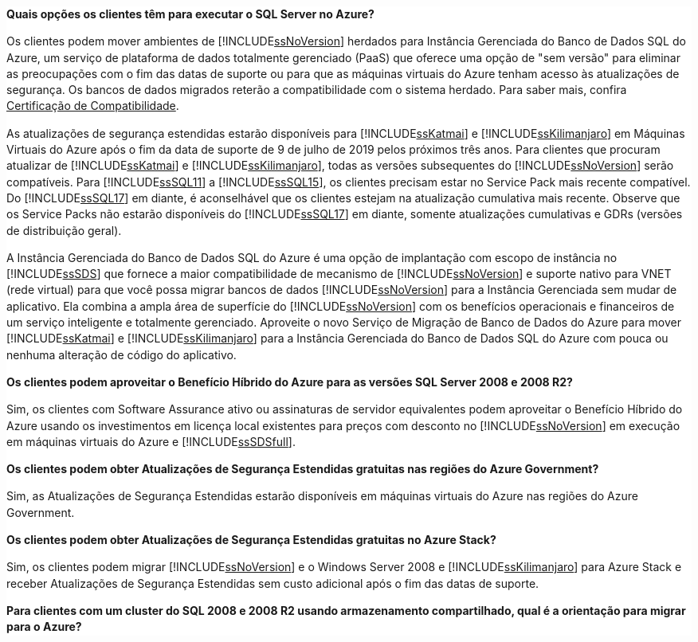 **Quais opções os clientes têm para executar o SQL Server no Azure?**

Os clientes podem mover ambientes de [!INCLUDE[ssNoVersion](../../includes/ssnoversion-md.md)] herdados para Instância Gerenciada do Banco de Dados SQL do Azure, um serviço de plataforma de dados totalmente gerenciado (PaaS) que oferece uma opção de "sem versão" para eliminar as preocupações com o fim das datas de suporte ou para que as máquinas virtuais do Azure tenham acesso às atualizações de segurança. Os bancos de dados migrados reterão a compatibilidade com o sistema herdado. Para saber mais, confira [Certificação de Compatibilidade](../../database-engine/install-windows/compatibility-certification.md).

As atualizações de segurança estendidas estarão disponíveis para [!INCLUDE[ssKatmai](../../includes/ssKatmai-md.md)] e [!INCLUDE[ssKilimanjaro](../../includes/ssKilimanjaro-md.md)] em Máquinas Virtuais do Azure após o fim da data de suporte de 9 de julho de 2019 pelos próximos três anos. Para clientes que procuram atualizar de [!INCLUDE[ssKatmai](../../includes/ssKatmai-md.md)] e [!INCLUDE[ssKilimanjaro](../../includes/ssKilimanjaro-md.md)], todas as versões subsequentes do [!INCLUDE[ssNoVersion](../../includes/ssnoversion-md.md)] serão compatíveis. Para [!INCLUDE[ssSQL11](../../includes/sssql11-md.md)] a [!INCLUDE[ssSQL15](../../includes/sssql15-md.md)], os clientes precisam estar no Service Pack mais recente compatível. Do [!INCLUDE[ssSQL17](../../includes/sssql17-md.md)] em diante, é aconselhável que os clientes estejam na atualização cumulativa mais recente. Observe que os Service Packs não estarão disponíveis do [!INCLUDE[ssSQL17](../../includes/sssql17-md.md)] em diante, somente atualizações cumulativas e GDRs (versões de distribuição geral).

A Instância Gerenciada do Banco de Dados SQL do Azure é uma opção de implantação com escopo de instância no [!INCLUDE[ssSDS](../../includes/sssds-md.md)] que fornece a maior compatibilidade de mecanismo de [!INCLUDE[ssNoVersion](../../includes/ssnoversion-md.md)] e suporte nativo para VNET (rede virtual) para que você possa migrar bancos de dados [!INCLUDE[ssNoVersion](../../includes/ssnoversion-md.md)] para a Instância Gerenciada sem mudar de aplicativo. Ela combina a ampla área de superfície do [!INCLUDE[ssNoVersion](../../includes/ssnoversion-md.md)] com os benefícios operacionais e financeiros de um serviço inteligente e totalmente gerenciado. Aproveite o novo Serviço de Migração de Banco de Dados do Azure para mover [!INCLUDE[ssKatmai](../../includes/ssKatmai-md.md)] e [!INCLUDE[ssKilimanjaro](../../includes/ssKilimanjaro-md.md)] para a Instância Gerenciada do Banco de Dados SQL do Azure com pouca ou nenhuma alteração de código do aplicativo.

**Os clientes podem aproveitar o Benefício Híbrido do Azure para as versões SQL Server 2008 e 2008 R2?**

Sim, os clientes com Software Assurance ativo ou assinaturas de servidor equivalentes podem aproveitar o Benefício Híbrido do Azure usando os investimentos em licença local existentes para preços com desconto no [!INCLUDE[ssNoVersion](../../includes/ssnoversion-md.md)] em execução em máquinas virtuais do Azure e [!INCLUDE[ssSDSfull](../../includes/sssdsfull-md.md)].

**Os clientes podem obter Atualizações de Segurança Estendidas gratuitas nas regiões do Azure Government?**

Sim, as Atualizações de Segurança Estendidas estarão disponíveis em máquinas virtuais do Azure nas regiões do Azure Government.

**Os clientes podem obter Atualizações de Segurança Estendidas gratuitas no Azure Stack?**

Sim, os clientes podem migrar [!INCLUDE[ssNoVersion](../../includes/ssnoversion-md.md)] e o Windows Server 2008 e [!INCLUDE[ssKilimanjaro](../../includes/ssKilimanjaro-md.md)] para Azure Stack e receber Atualizações de Segurança Estendidas sem custo adicional após o fim das datas de suporte.

**Para clientes com um cluster do SQL 2008 e 2008 R2 usando armazenamento compartilhado, qual é a orientação para migrar para o Azure?**
